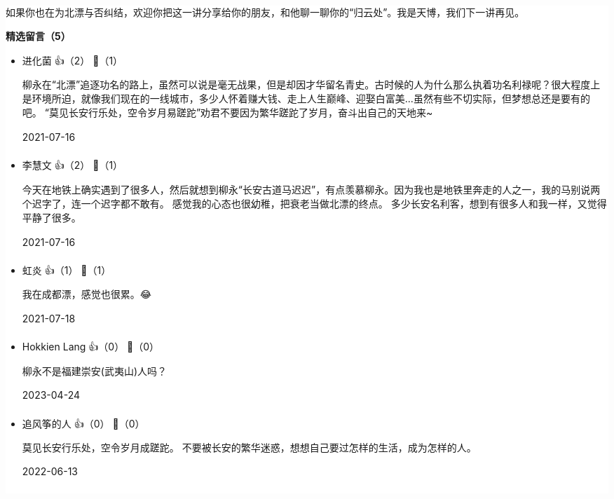 如果你也在为北漂与否纠结，欢迎你把这一讲分享给你的朋友，和他聊一聊你的“归云处”。我是天博，我们下一讲再见。
<div><strong>精选留言（5）</strong></div><ul>
<li><span>进化菌</span> 👍（2） 💬（1）<p>柳永在“北漂”追逐功名的路上，虽然可以说是毫无战果，但是却因才华留名青史。古时候的人为什么那么执着功名利禄呢？很大程度上是环境所迫，就像我们现在的一线城市，多少人怀着赚大钱、走上人生巅峰、迎娶白富美...虽然有些不切实际，但梦想总还是要有的吧。
“莫见长安行乐处，空令岁月易蹉跎”劝君不要因为繁华蹉跎了岁月，奋斗出自己的天地来~</p>2021-07-16</li><br/><li><span>李慧文</span> 👍（2） 💬（1）<p>今天在地铁上确实遇到了很多人，然后就想到柳永“长安古道马迟迟”，有点羡慕柳永。因为我也是地铁里奔走的人之一，我的马别说两个迟字了，连一个迟字都不敢有。
感觉我的心态也很幼稚，把衰老当做北漂的终点。
多少长安名利客，想到有很多人和我一样，又觉得平静了很多。</p>2021-07-16</li><br/><li><span>虹炎</span> 👍（1） 💬（1）<p>我在成都漂，感觉也很累。😂</p>2021-07-18</li><br/><li><span>Hokkien Lang</span> 👍（0） 💬（0）<p>柳永不是福建崇安(武夷山)人吗？</p>2023-04-24</li><br/><li><span>追风筝的人</span> 👍（0） 💬（0）<p>莫见长安行乐处，空令岁月成蹉跎。  不要被长安的繁华迷惑，想想自己要过怎样的生活，成为怎样的人。</p>2022-06-13</li><br/>
</ul>